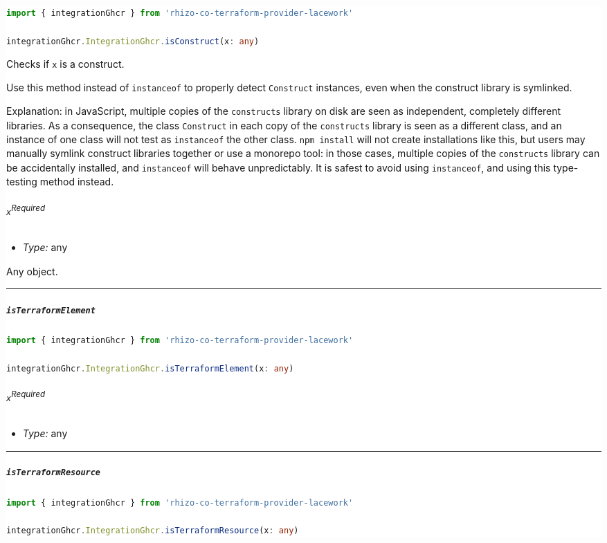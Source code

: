 ```typescript
import { integrationGhcr } from 'rhizo-co-terraform-provider-lacework'

integrationGhcr.IntegrationGhcr.isConstruct(x: any)
```

Checks if `x` is a construct.

Use this method instead of `instanceof` to properly detect `Construct`
instances, even when the construct library is symlinked.

Explanation: in JavaScript, multiple copies of the `constructs` library on
disk are seen as independent, completely different libraries. As a
consequence, the class `Construct` in each copy of the `constructs` library
is seen as a different class, and an instance of one class will not test as
`instanceof` the other class. `npm install` will not create installations
like this, but users may manually symlink construct libraries together or
use a monorepo tool: in those cases, multiple copies of the `constructs`
library can be accidentally installed, and `instanceof` will behave
unpredictably. It is safest to avoid using `instanceof`, and using
this type-testing method instead.

###### `x`<sup>Required</sup> <a name="x" id="rhizo-co-terraform-provider-lacework.integrationGhcr.IntegrationGhcr.isConstruct.parameter.x"></a>

- *Type:* any

Any object.

---

##### `isTerraformElement` <a name="isTerraformElement" id="rhizo-co-terraform-provider-lacework.integrationGhcr.IntegrationGhcr.isTerraformElement"></a>

```typescript
import { integrationGhcr } from 'rhizo-co-terraform-provider-lacework'

integrationGhcr.IntegrationGhcr.isTerraformElement(x: any)
```

###### `x`<sup>Required</sup> <a name="x" id="rhizo-co-terraform-provider-lacework.integrationGhcr.IntegrationGhcr.isTerraformElement.parameter.x"></a>

- *Type:* any

---

##### `isTerraformResource` <a name="isTerraformResource" id="rhizo-co-terraform-provider-lacework.integrationGhcr.IntegrationGhcr.isTerraformResource"></a>

```typescript
import { integrationGhcr } from 'rhizo-co-terraform-provider-lacework'

integrationGhcr.IntegrationGhcr.isTerraformResource(x: any)
```
